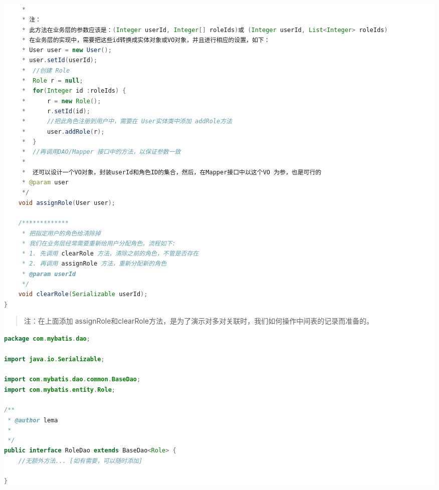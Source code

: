 ```java
	 * 
	 * 注：
	 * 此方法在业务层的参数应该是：(Integer userId, Integer[] roleIds)或 (Integer userId, List<Integer> roleIds)
	 * 在业务层的实现中，需要把这些id转换成实体对象或VO对象，并且进行相应的设置，如下：
	 * User user = new User();
	 * user.setId(userId);
	 *  //创建 Role
	 *  Role r = null;
	 *  for(Integer id :roleIds) {
	 *  	r = new Role();
	 *  	r.setId(id);
	 *  	//把此角色注册到用户中，需要在 User实体类中添加 addRole方法
	 *  	user.addRole(r);
	 *  }
	 *  //再调用DAO/Mapper 接口中的方法，以保证参数一致
	 *  
	 *  还可以设计一个VO对象，封装userId和角色ID的集合，然后，在Mapper接口中以这个VO 为参，也是可行的
	 * @param user
	 */
	void assignRole(User user);
	
	/*************
	 * 把指定用户的角色给清除掉
	 * 我们在业务层经常需要重新给用户分配角色，流程如下:
	 * 1. 先调用 clearRole 方法，清除之前的角色，不管是否存在
	 * 2. 再调用 assignRole 方法，重新分配新的角色
	 * @param userId
	 */
	void clearRole(Serializable userId);
}
```

> 注：在上面添加 assignRole和clearRole方法，是为了演示对多对关联时，我们如何操作中间表的记录而准备的。

```java
package com.mybatis.dao;

import java.io.Serializable;

import com.mybatis.dao.common.BaseDao;
import com.mybatis.entity.Role;

/**
 * @author lema
 *
 */
public interface RoleDao extends BaseDao<Role> {
	//无额外方法... [如有需要，可以随时添加]

}
```
